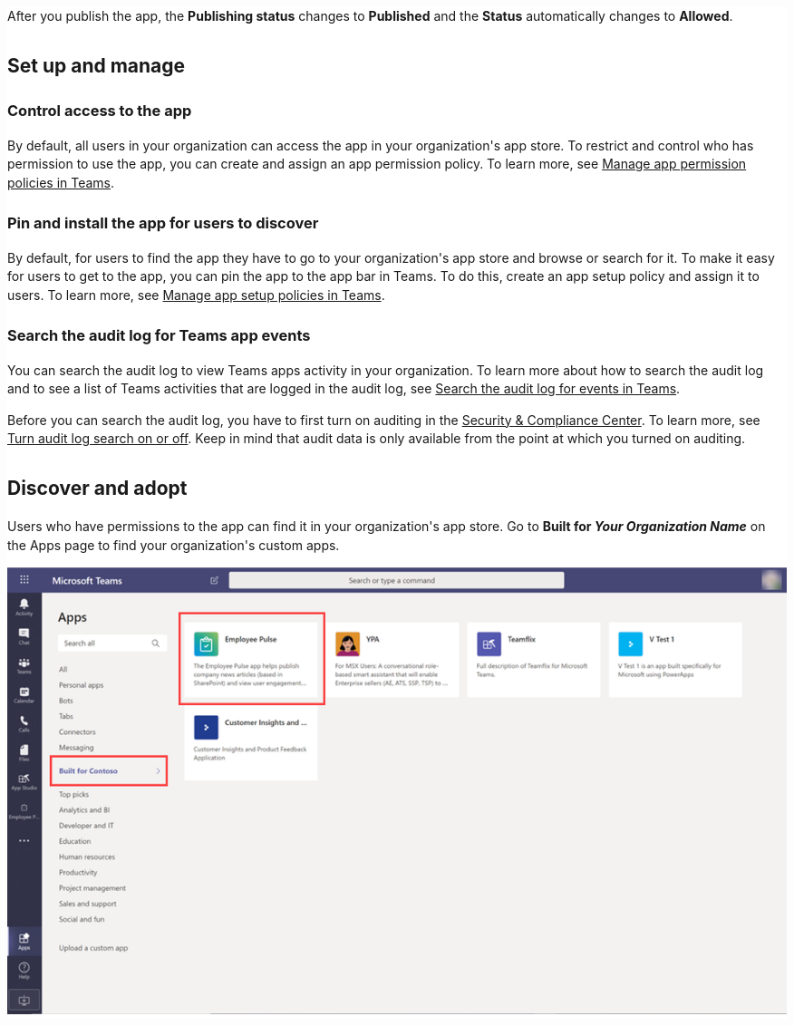 After you publish the app, the **Publishing status** changes to **Published** and the **Status** automatically changes to **Allowed**.

## Set up and manage

### Control access to the app

By default, all users in your organization can access the app in your organization's app store. To restrict and control who has permission to use the app, you can create and assign an app permission policy. To learn more, see <a href="/microsoftteams/teams-app-permission-policies" target="_blank">Manage app permission policies in Teams</a>.

### Pin and install the app for users to discover

By default, for users to find the app they have to go to your organization's app store and browse or search for it. To make it easy for users to get to the app, you can pin the app to the app bar in Teams. To do this, create an app setup policy and assign it to users. To learn more, see <a href="/microsoftteams/teams-app-setup-policies" target="_blank">Manage app setup policies in Teams</a>.

### Search the audit log for Teams app events

You can search the audit log to view Teams apps activity in your organization. To learn more about how to search the audit log and to see a list of Teams activities that are logged in the audit log, see <a href="/microsoftteams/audit-log-events" target="_blank">Search the audit log for events in Teams</a>.

Before you can search the audit log, you have to first turn on auditing in the <a href="https://protection.office.com" target="_blank">Security & Compliance Center</a>. To learn more, see <a href="https://support.office.com/article/Turn-Office-365-audit-log-search-on-or-off-e893b19a-660c-41f2-9074-d3631c95a014" target="_blank">Turn audit log search on or off</a>. Keep in mind that audit data is only available from the point at which you turned on auditing.

## Discover and adopt

Users who have permissions to the app can find it in your organization's app store. Go to **Built for *Your Organization Name*** on the Apps page to find your organization's custom apps.

![Apps page showing published app.](media/custom-app-lifecycle-discovery.png)
